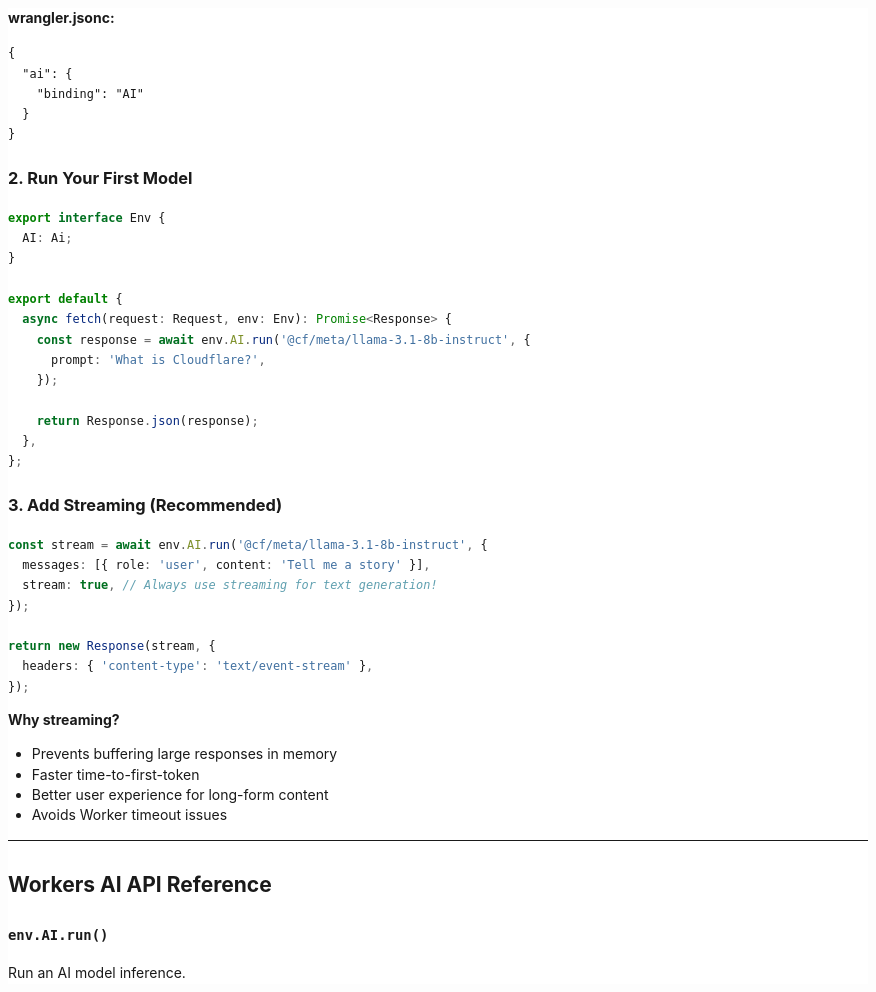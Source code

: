 **wrangler.jsonc:**
```jsonc
{
  "ai": {
    "binding": "AI"
  }
}
```

### 2. Run Your First Model

```typescript
export interface Env {
  AI: Ai;
}

export default {
  async fetch(request: Request, env: Env): Promise<Response> {
    const response = await env.AI.run('@cf/meta/llama-3.1-8b-instruct', {
      prompt: 'What is Cloudflare?',
    });

    return Response.json(response);
  },
};
```

### 3. Add Streaming (Recommended)

```typescript
const stream = await env.AI.run('@cf/meta/llama-3.1-8b-instruct', {
  messages: [{ role: 'user', content: 'Tell me a story' }],
  stream: true, // Always use streaming for text generation!
});

return new Response(stream, {
  headers: { 'content-type': 'text/event-stream' },
});
```

**Why streaming?**
- Prevents buffering large responses in memory
- Faster time-to-first-token
- Better user experience for long-form content
- Avoids Worker timeout issues

---

## Workers AI API Reference

### `env.AI.run()`

Run an AI model inference.
